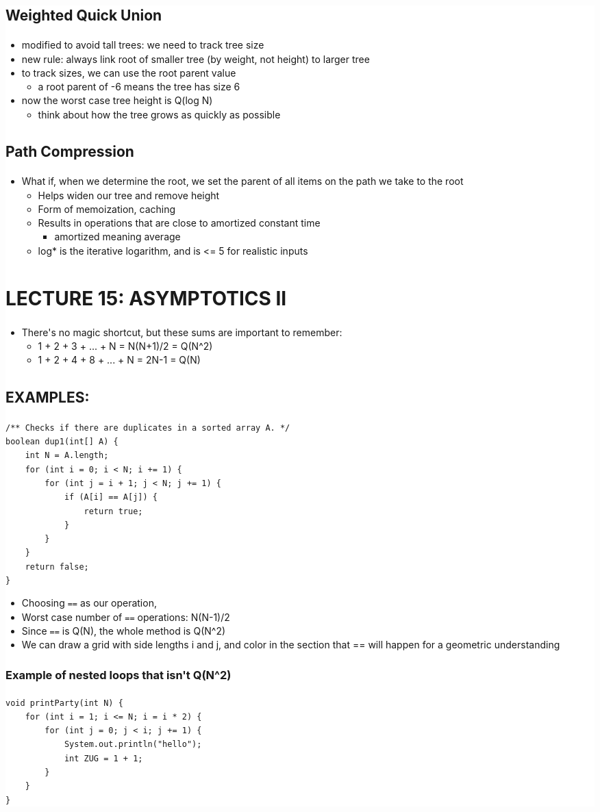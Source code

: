 ## Weighted Quick Union
- modified to avoid tall trees: we need to track tree size
- new rule: always link root of smaller tree (by weight, not height) to larger tree
- to track sizes, we can use the root parent value
    - a root parent of -6 means the tree has size 6
- now the worst case tree height is Q(log N)
    - think about how the tree grows as quickly as possible

## Path Compression
- What if, when we determine the root, we set the parent of all items on the path we take to the root
    - Helps widen our tree and remove height
    - Form of memoization, caching
    - Results in operations that are close to amortized constant time
        - amortized meaning average
    - log* is the iterative logarithm, and is <= 5 for realistic inputs


# LECTURE 15: ASYMPTOTICS II

- There's no magic shortcut, but these sums are important to remember:
    - 1 + 2 + 3 + ... + N = N(N+1)/2 = Q(N^2)
    - 1 + 2 + 4 + 8 + ... + N = 2N-1 = Q(N)

## EXAMPLES:
 
    /** Checks if there are duplicates in a sorted array A. */
    boolean dup1(int[] A) {
        int N = A.length;
        for (int i = 0; i < N; i += 1) {
            for (int j = i + 1; j < N; j += 1) {
                if (A[i] == A[j]) {
                    return true;
                }
            }
        }
        return false;
    }

- Choosing `==` as our operation,
- Worst case number of `==` operations: N(N-1)/2
- Since `==` is Q(N), the whole method is Q(N^2)
- We can draw a grid with side lengths i and j, and color in the section that == will happen for a geometric understanding


### Example of nested loops that isn't Q(N^2)
    
    void printParty(int N) {
        for (int i = 1; i <= N; i = i * 2) {
            for (int j = 0; j < i; j += 1) {
                System.out.println("hello");
                int ZUG = 1 + 1;
            }
        }
    }
